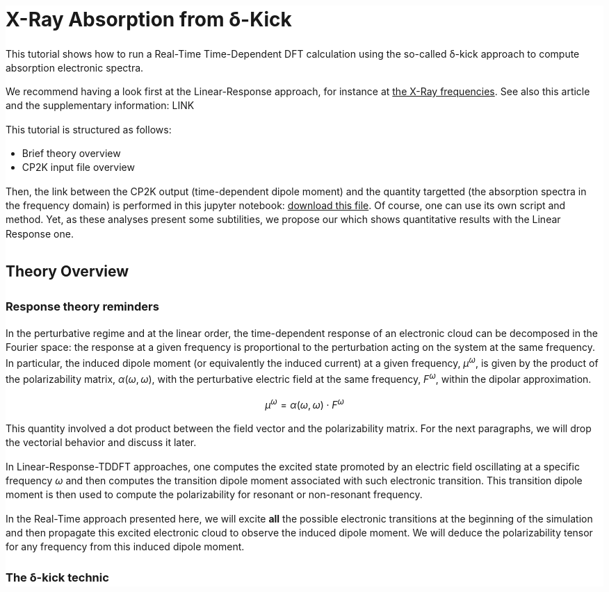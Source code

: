 # X-Ray Absorption from δ-Kick

This tutorial shows how to run a Real-Time Time-Dependent DFT calculation using the so-called δ-kick
approach to compute absorption electronic spectra.

We recommend having a look first at the Linear-Response approach, for instance at
[the X-Ray frequencies](./tddft). See also this article and the supplementary information: LINK

This tutorial is structured as follows:

- Brief theory overview
- CP2K input file overview

Then, the link between the CP2K output (time-dependent dipole moment) and the quantity targetted
(the absorption spectra in the frequency domain) is performed in this jupyter notebook:
[download this file](https://www.cp2k.org/_media/howto:delta_kick_analyse.zip). Of course, one can
use its own script and method. Yet, as these analyses present some subtilities, we propose our which
shows quantitative results with the Linear Response one.

## Theory Overview

### Response theory reminders

In the perturbative regime and at the linear order, the time-dependent response of an electronic
cloud can be decomposed in the Fourier space: the response at a given frequency is proportional to
the perturbation acting on the system at the same frequency. In particular, the induced dipole
moment (or equivalently the induced current) at a given frequency, $\mu^\omega$, is given by the
product of the polarizability matrix, $\alpha(\omega, \omega)$, with the perturbative electric field
at the same frequency, $F^\omega$, within the dipolar approximation.

$$
\mu^\omega = \alpha(\omega, \omega) \cdot F^\omega
$$

This quantity involved a dot product between the field vector and the polarizability matrix. For the
next paragraphs, we will drop the vectorial behavior and discuss it later.

In Linear-Response-TDDFT approaches, one computes the excited state promoted by an electric field
oscillating at a specific frequency $\omega$ and then computes the transition dipole moment
associated with such electronic transition. This transition dipole moment is then used to compute
the polarizability for resonant or non-resonant frequency.

In the Real-Time approach presented here, we will excite **all** the possible electronic transitions
at the beginning of the simulation and then propagate this excited electronic cloud to observe the
induced dipole moment. We will deduce the polarizability tensor for any frequency from this induced
dipole moment.

### The δ-kick technic
